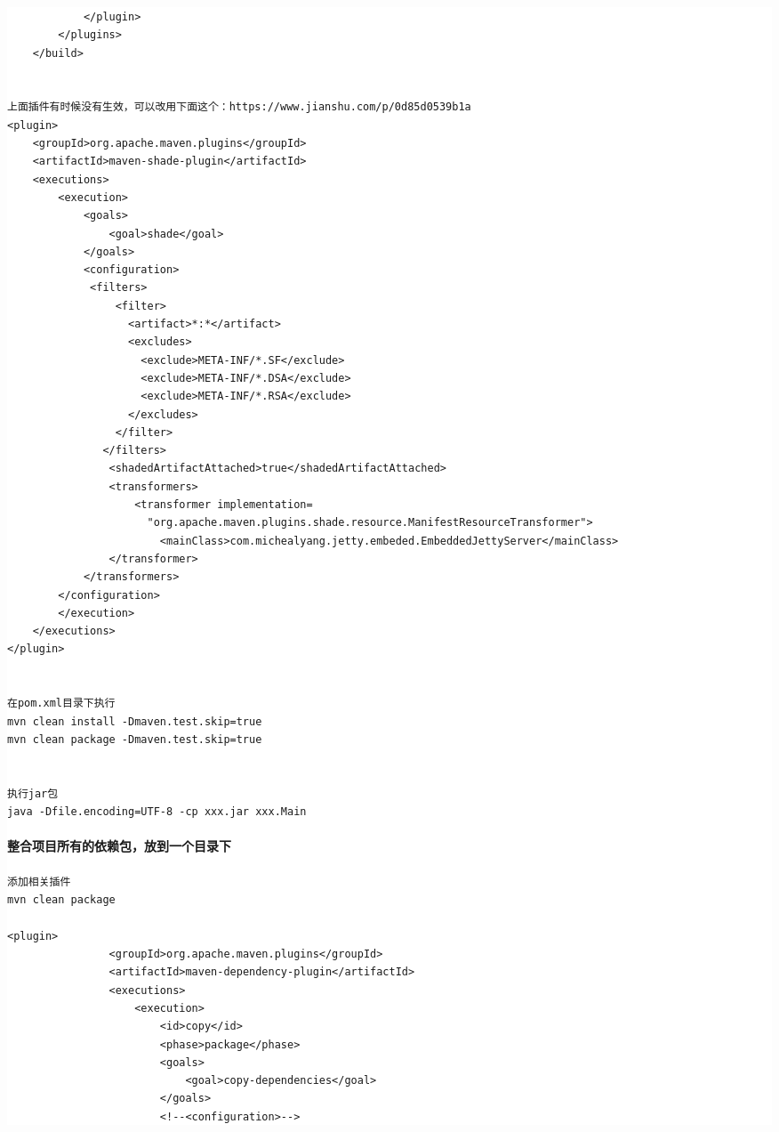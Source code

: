 ```
            </plugin>
        </plugins>
    </build>
            
            
上面插件有时候没有生效，可以改用下面这个：https://www.jianshu.com/p/0d85d0539b1a
<plugin>
    <groupId>org.apache.maven.plugins</groupId>
    <artifactId>maven-shade-plugin</artifactId>
    <executions>
        <execution>
            <goals>
                <goal>shade</goal>
            </goals>
            <configuration>
             <filters>
                 <filter>
                   <artifact>*:*</artifact>
                   <excludes>
                     <exclude>META-INF/*.SF</exclude>
                     <exclude>META-INF/*.DSA</exclude>
                     <exclude>META-INF/*.RSA</exclude>
                   </excludes>
                 </filter>
               </filters>
                <shadedArtifactAttached>true</shadedArtifactAttached>
                <transformers>
                    <transformer implementation=
                      "org.apache.maven.plugins.shade.resource.ManifestResourceTransformer">
                        <mainClass>com.michealyang.jetty.embeded.EmbeddedJettyServer</mainClass>
                </transformer>
            </transformers>
        </configuration>
        </execution>
    </executions>
</plugin>

            
在pom.xml目录下执行
mvn clean install -Dmaven.test.skip=true
mvn clean package -Dmaven.test.skip=true


执行jar包
java -Dfile.encoding=UTF-8 -cp xxx.jar xxx.Main
```

#### 整合项目所有的依赖包，放到一个目录下

```
添加相关插件
mvn clean package

<plugin>
                <groupId>org.apache.maven.plugins</groupId>
                <artifactId>maven-dependency-plugin</artifactId>
                <executions>
                    <execution>
                        <id>copy</id>
                        <phase>package</phase>
                        <goals>
                            <goal>copy-dependencies</goal>
                        </goals>
                        <!--<configuration>-->
```